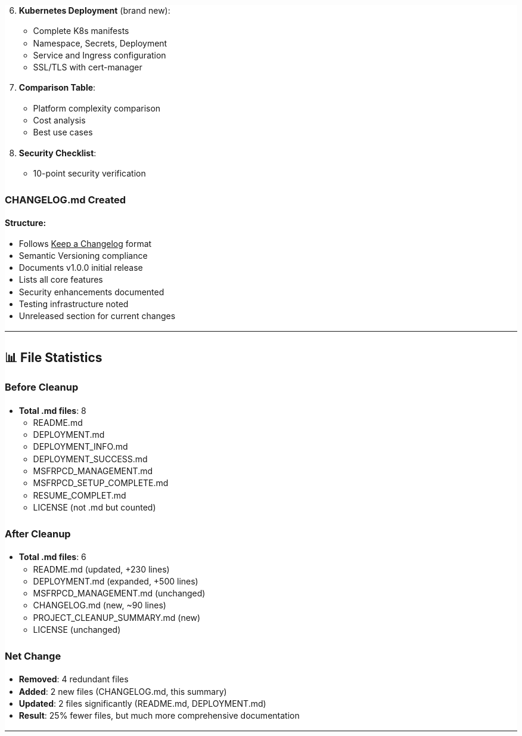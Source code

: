 6. **Kubernetes Deployment** (brand new):
   - Complete K8s manifests
   - Namespace, Secrets, Deployment
   - Service and Ingress configuration
   - SSL/TLS with cert-manager

7. **Comparison Table**:
   - Platform complexity comparison
   - Cost analysis
   - Best use cases

8. **Security Checklist**:
   - 10-point security verification

### CHANGELOG.md Created

**Structure:**
- Follows [Keep a Changelog](https://keepachangelog.com/) format
- Semantic Versioning compliance
- Documents v1.0.0 initial release
- Lists all core features
- Security enhancements documented
- Testing infrastructure noted
- Unreleased section for current changes

---

## 📊 File Statistics

### Before Cleanup
- **Total .md files**: 8
  - README.md
  - DEPLOYMENT.md
  - DEPLOYMENT_INFO.md
  - DEPLOYMENT_SUCCESS.md
  - MSFRPCD_MANAGEMENT.md
  - MSFRPCD_SETUP_COMPLETE.md
  - RESUME_COMPLET.md
  - LICENSE (not .md but counted)

### After Cleanup
- **Total .md files**: 6
  - README.md (updated, +230 lines)
  - DEPLOYMENT.md (expanded, +500 lines)
  - MSFRPCD_MANAGEMENT.md (unchanged)
  - CHANGELOG.md (new, ~90 lines)
  - PROJECT_CLEANUP_SUMMARY.md (new)
  - LICENSE (unchanged)

### Net Change
- **Removed**: 4 redundant files
- **Added**: 2 new files (CHANGELOG.md, this summary)
- **Updated**: 2 files significantly (README.md, DEPLOYMENT.md)
- **Result**: 25% fewer files, but much more comprehensive documentation

---